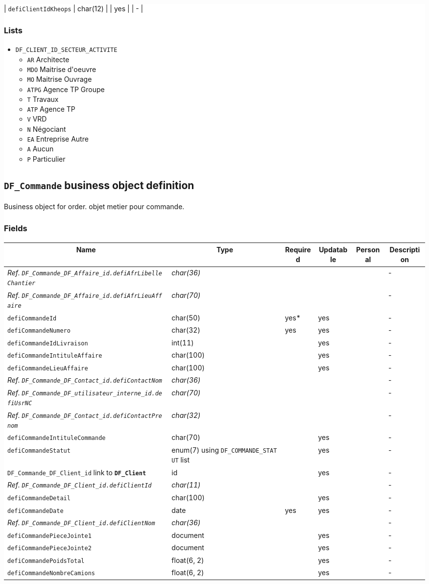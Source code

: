 | `defiClientIdKheops`                                         | char(12)                                 |          | yes       |          | -                                                                                |

### Lists

* `DF_CLIENT_ID_SECTEUR_ACTIVITE`
    - `AR` Architecte
    - `MDO` Maitrise d'oeuvre
    - `MO` Maitrise Ouvrage
    - `ATPG` Agence TP Groupe
    - `T` Travaux
    - `ATP` Agence TP
    - `V` VRD
    - `N` Négociant
    - `EA` Entreprise Autre
    - `A` Aucun
    - `P` Particulier

`DF_Commande` business object definition
----------------------------------------

Business object for order.
objet metier pour commande.

### Fields

| Name                                                         | Type                                     | Required | Updatable | Personal | Description                                                                      | 
| ------------------------------------------------------------ | ---------------------------------------- | -------- | --------- | -------- | -------------------------------------------------------------------------------- |
| _Ref. `DF_Commande_DF_Affaire_id.defiAfrLibelleChantier`_    | _char(36)_                               |          |           |          | -                                                                                |
| _Ref. `DF_Commande_DF_Affaire_id.defiAfrLieuAffaire`_        | _char(70)_                               |          |           |          | -                                                                                |
| `defiCommandeId`                                             | char(50)                                 | yes*     | yes       |          | -                                                                                |
| `defiCommandeNumero`                                         | char(32)                                 | yes      | yes       |          | -                                                                                |
| `defiCommandeIdLivraison`                                    | int(11)                                  |          | yes       |          | -                                                                                |
| `defiCommandeIntituleAffaire`                                | char(100)                                |          | yes       |          | -                                                                                |
| `defiCommandeLieuAffaire`                                    | char(100)                                |          | yes       |          | -                                                                                |
| _Ref. `DF_Commande_DF_Contact_id.defiContactNom`_            | _char(36)_                               |          |           |          | -                                                                                |
| _Ref. `DF_Commande_DF_utilisateur_interne_id.defiUsrNC`_     | _char(70)_                               |          |           |          | -                                                                                |
| _Ref. `DF_Commande_DF_Contact_id.defiContactPrenom`_         | _char(32)_                               |          |           |          | -                                                                                |
| `defiCommandeIntituleCommande`                               | char(70)                                 |          | yes       |          | -                                                                                |
| `defiCommandeStatut`                                         | enum(7) using `DF_COMMANDE_STATUT` list  |          | yes       |          | -                                                                                |
| `DF_Commande_DF_Client_id` link to **`DF_Client`**           | id                                       |          | yes       |          | -                                                                                |
| _Ref. `DF_Commande_DF_Client_id.defiClientId`_               | _char(11)_                               |          |           |          | -                                                                                |
| `defiCommandeDetail`                                         | char(100)                                |          | yes       |          | -                                                                                |
| `defiCommandeDate`                                           | date                                     | yes      | yes       |          | -                                                                                |
| _Ref. `DF_Commande_DF_Client_id.defiClientNom`_              | _char(36)_                               |          |           |          | -                                                                                |
| `defiCommandePieceJointe1`                                   | document                                 |          | yes       |          | -                                                                                |
| `defiCommandePieceJointe2`                                   | document                                 |          | yes       |          | -                                                                                |
| `defiCommandePoidsTotal`                                     | float(6, 2)                              |          | yes       |          | -                                                                                |
| `defiCommandeNombreCamions`                                  | float(6, 2)                              |          | yes       |          | -                                                                                |